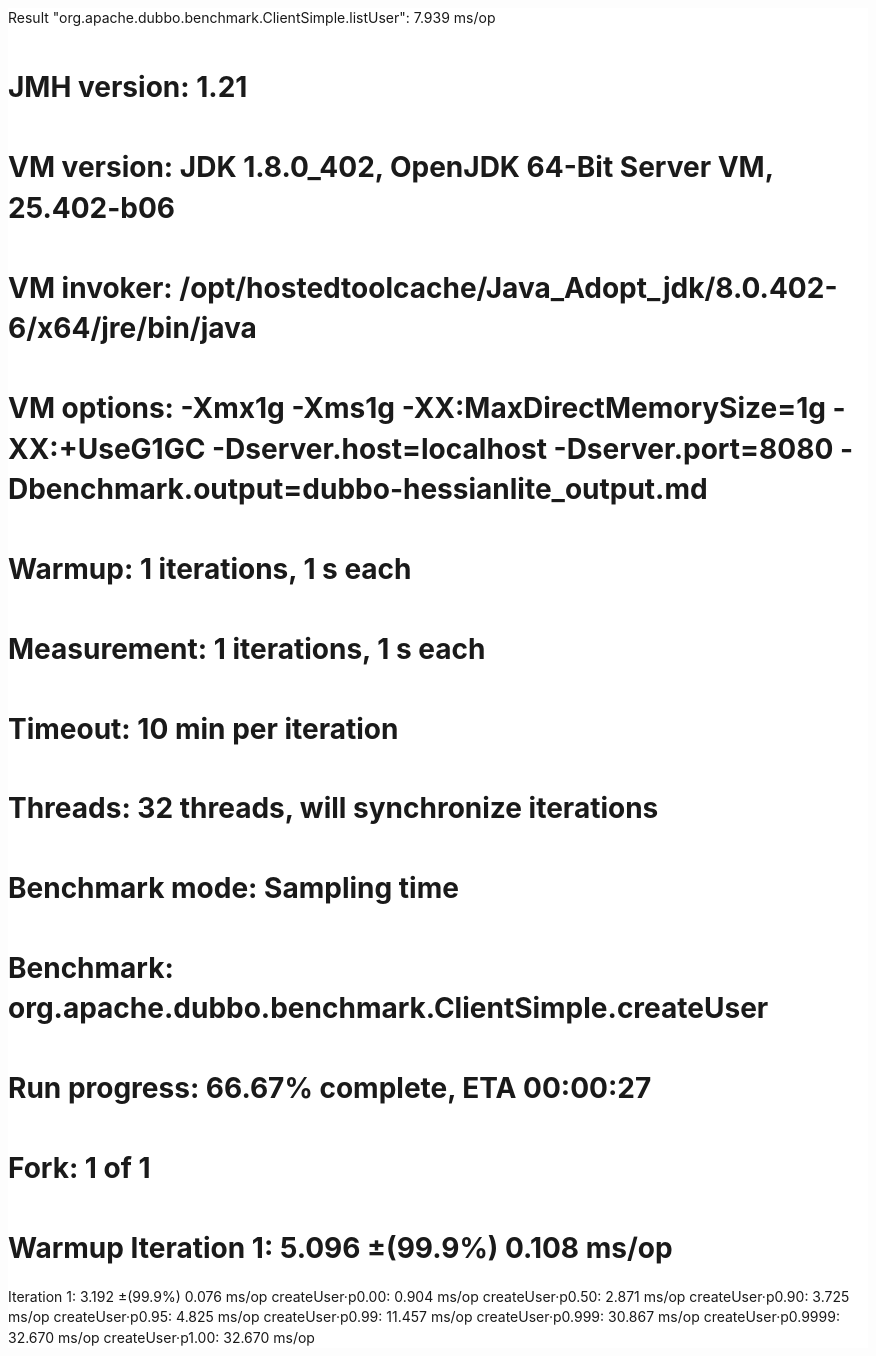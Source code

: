 
Result "org.apache.dubbo.benchmark.ClientSimple.listUser":
  7.939 ms/op


# JMH version: 1.21
# VM version: JDK 1.8.0_402, OpenJDK 64-Bit Server VM, 25.402-b06
# VM invoker: /opt/hostedtoolcache/Java_Adopt_jdk/8.0.402-6/x64/jre/bin/java
# VM options: -Xmx1g -Xms1g -XX:MaxDirectMemorySize=1g -XX:+UseG1GC -Dserver.host=localhost -Dserver.port=8080 -Dbenchmark.output=dubbo-hessianlite_output.md
# Warmup: 1 iterations, 1 s each
# Measurement: 1 iterations, 1 s each
# Timeout: 10 min per iteration
# Threads: 32 threads, will synchronize iterations
# Benchmark mode: Sampling time
# Benchmark: org.apache.dubbo.benchmark.ClientSimple.createUser

# Run progress: 66.67% complete, ETA 00:00:27
# Fork: 1 of 1
# Warmup Iteration   1: 5.096 ±(99.9%) 0.108 ms/op
Iteration   1: 3.192 ±(99.9%) 0.076 ms/op
                 createUser·p0.00:   0.904 ms/op
                 createUser·p0.50:   2.871 ms/op
                 createUser·p0.90:   3.725 ms/op
                 createUser·p0.95:   4.825 ms/op
                 createUser·p0.99:   11.457 ms/op
                 createUser·p0.999:  30.867 ms/op
                 createUser·p0.9999: 32.670 ms/op
                 createUser·p1.00:   32.670 ms/op
